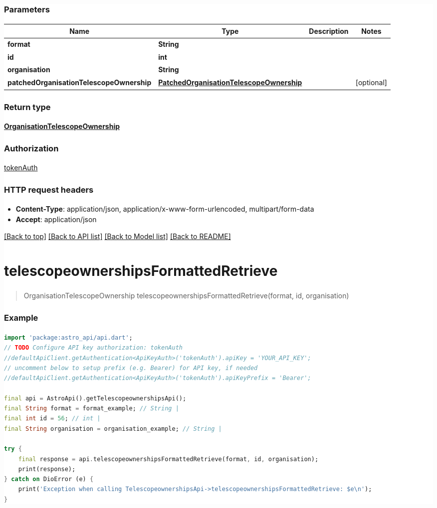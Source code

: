 ### Parameters

Name | Type | Description  | Notes
------------- | ------------- | ------------- | -------------
 **format** | **String**|  | 
 **id** | **int**|  | 
 **organisation** | **String**|  | 
 **patchedOrganisationTelescopeOwnership** | [**PatchedOrganisationTelescopeOwnership**](PatchedOrganisationTelescopeOwnership.md)|  | [optional] 

### Return type

[**OrganisationTelescopeOwnership**](OrganisationTelescopeOwnership.md)

### Authorization

[tokenAuth](../README.md#tokenAuth)

### HTTP request headers

 - **Content-Type**: application/json, application/x-www-form-urlencoded, multipart/form-data
 - **Accept**: application/json

[[Back to top]](#) [[Back to API list]](../README.md#documentation-for-api-endpoints) [[Back to Model list]](../README.md#documentation-for-models) [[Back to README]](../README.md)

# **telescopeownershipsFormattedRetrieve**
> OrganisationTelescopeOwnership telescopeownershipsFormattedRetrieve(format, id, organisation)



### Example
```dart
import 'package:astro_api/api.dart';
// TODO Configure API key authorization: tokenAuth
//defaultApiClient.getAuthentication<ApiKeyAuth>('tokenAuth').apiKey = 'YOUR_API_KEY';
// uncomment below to setup prefix (e.g. Bearer) for API key, if needed
//defaultApiClient.getAuthentication<ApiKeyAuth>('tokenAuth').apiKeyPrefix = 'Bearer';

final api = AstroApi().getTelescopeownershipsApi();
final String format = format_example; // String | 
final int id = 56; // int | 
final String organisation = organisation_example; // String | 

try {
    final response = api.telescopeownershipsFormattedRetrieve(format, id, organisation);
    print(response);
} catch on DioError (e) {
    print('Exception when calling TelescopeownershipsApi->telescopeownershipsFormattedRetrieve: $e\n');
}
```
